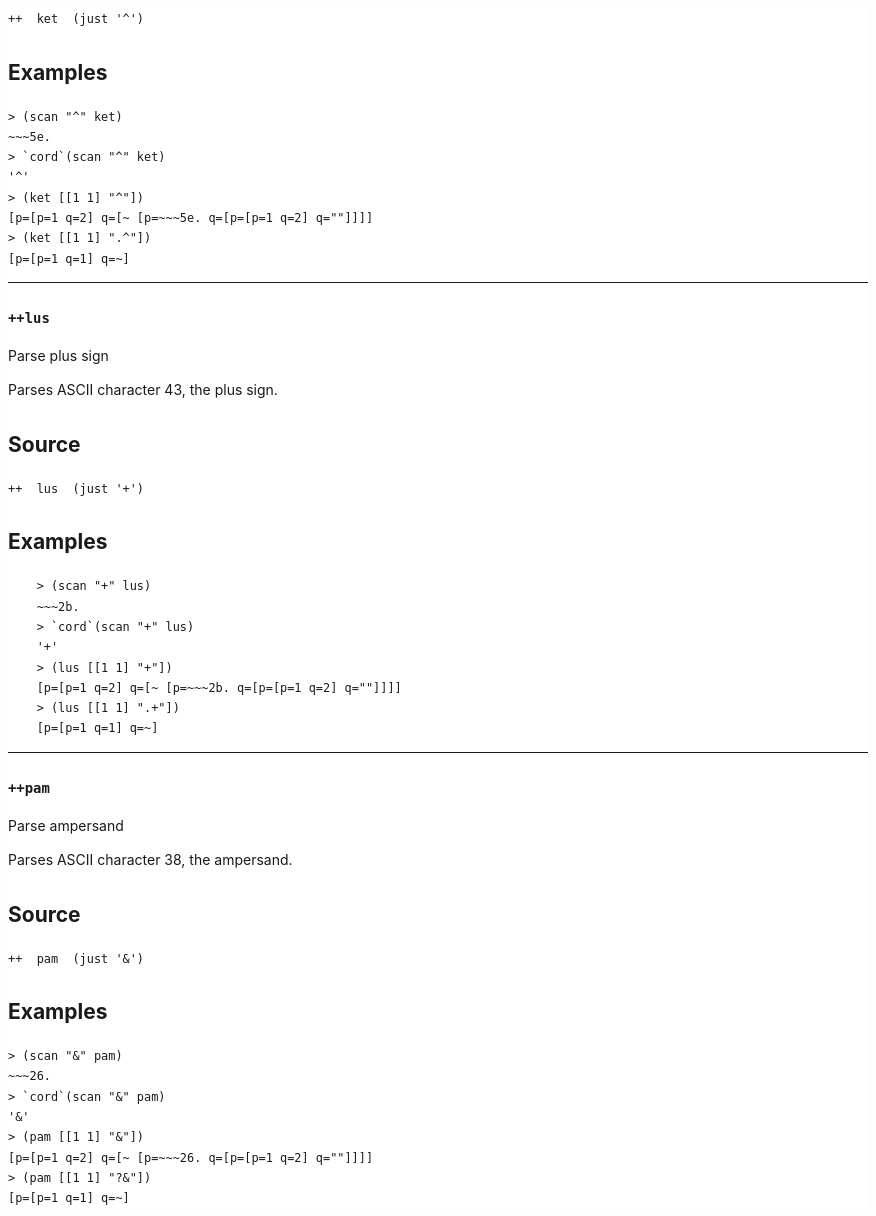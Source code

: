     ++  ket  (just '^')

Examples
--------

    > (scan "^" ket)
    ~~~5e.
    > `cord`(scan "^" ket)
    '^'
    > (ket [[1 1] "^"])
    [p=[p=1 q=2] q=[~ [p=~~~5e. q=[p=[p=1 q=2] q=""]]]]
    > (ket [[1 1] ".^"])
    [p=[p=1 q=1] q=~]


***
### `++lus`

Parse plus sign

Parses ASCII character 43, the plus sign.

Source
------

    ++  lus  (just '+')

Examples
--------

        > (scan "+" lus)
        ~~~2b.
        > `cord`(scan "+" lus)
        '+'
        > (lus [[1 1] "+"])
        [p=[p=1 q=2] q=[~ [p=~~~2b. q=[p=[p=1 q=2] q=""]]]]
        > (lus [[1 1] ".+"])
        [p=[p=1 q=1] q=~]



***
### `++pam`

Parse ampersand

Parses ASCII character 38, the ampersand.

Source
------

    ++  pam  (just '&')

Examples
--------

    > (scan "&" pam)
    ~~~26.
    > `cord`(scan "&" pam)
    '&'
    > (pam [[1 1] "&"])
    [p=[p=1 q=2] q=[~ [p=~~~26. q=[p=[p=1 q=2] q=""]]]]
    > (pam [[1 1] "?&"])
    [p=[p=1 q=1] q=~]

